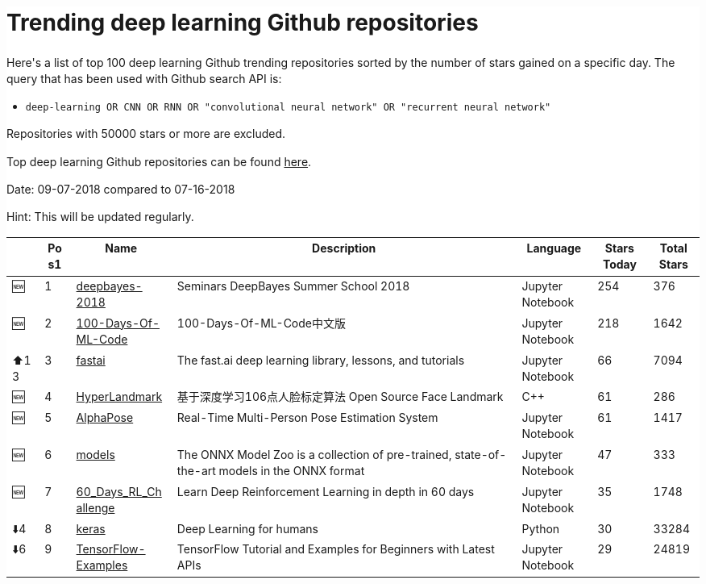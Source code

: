 # Trending deep learning Github repositories

Here's a list of top 100 deep learning Github trending repositories sorted by the number of stars gained on a specific day. The query that has been used with Github search API is:

- `deep-learning OR CNN OR RNN OR "convolutional neural network" OR "recurrent neural network"`

Repositories with 50000 stars or more are excluded.

Top deep learning Github repositories can be found [here](https://github.com/mbadry1/Top-Deep-Learning).

Date: 09-07-2018 compared to 07-16-2018

Hint: This will be updated regularly.


|                    | Pos1 | Name                                                                                                             | Description                                                                                                                                                                                                                                                                                        | Language         | Stars Today | Total Stars |
|--------------------|------|------------------------------------------------------------------------------------------------------------------|----------------------------------------------------------------------------------------------------------------------------------------------------------------------------------------------------------------------------------------------------------------------------------------------------|------------------|-------------|-------------|
| :new:              | 1    | [deepbayes-2018](https://github.com/bayesgroup/deepbayes-2018)                                                   | Seminars DeepBayes Summer School 2018                                                                                                                                                                                                                                                              | Jupyter Notebook | 254         | 376         |
| :new:              | 2    | [100-Days-Of-ML-Code](https://github.com/MLEveryday/100-Days-Of-ML-Code)                                         | 100-Days-Of-ML-Code中文版                                                                                                                                                                                                                                                                          | Jupyter Notebook | 218         | 1642        |
| :arrow_up:13       | 3    | [fastai](https://github.com/fastai/fastai)                                                                       | The fast.ai deep learning library, lessons, and tutorials                                                                                                                                                                                                                                          | Jupyter Notebook | 66          | 7094        |
| :new:              | 4    | [HyperLandmark](https://github.com/zeusees/HyperLandmark)                                                        | 基于深度学习106点人脸标定算法 Open Source Face Landmark                                                                                                                                                                                                                                            | C++              | 61          | 286         |
| :new:              | 5    | [AlphaPose](https://github.com/MVIG-SJTU/AlphaPose)                                                              | Real-Time Multi-Person Pose Estimation System                                                                                                                                                                                                                                                      | Jupyter Notebook | 61          | 1417        |
| :new:              | 6    | [models](https://github.com/onnx/models)                                                                         | The ONNX Model Zoo is a collection of pre-trained, state-of-the-art models in the ONNX format                                                                                                                                                                                                      | Jupyter Notebook | 47          | 333         |
| :new:              | 7    | [60_Days_RL_Challenge](https://github.com/andri27-ts/60_Days_RL_Challenge)                                       | Learn Deep Reinforcement Learning in depth in 60 days                                                                                                                                                                                                                                              | Jupyter Notebook | 35          | 1748        |
| :arrow_down:4      | 8    | [keras](https://github.com/keras-team/keras)                                                                     | Deep Learning for humans                                                                                                                                                                                                                                                                           | Python           | 30          | 33284       |
| :arrow_down:6      | 9    | [TensorFlow-Examples](https://github.com/aymericdamien/TensorFlow-Examples)                                      | TensorFlow Tutorial and Examples for Beginners with Latest APIs                                                                                                                                                                                                                                    | Jupyter Notebook | 29          | 24819       |
